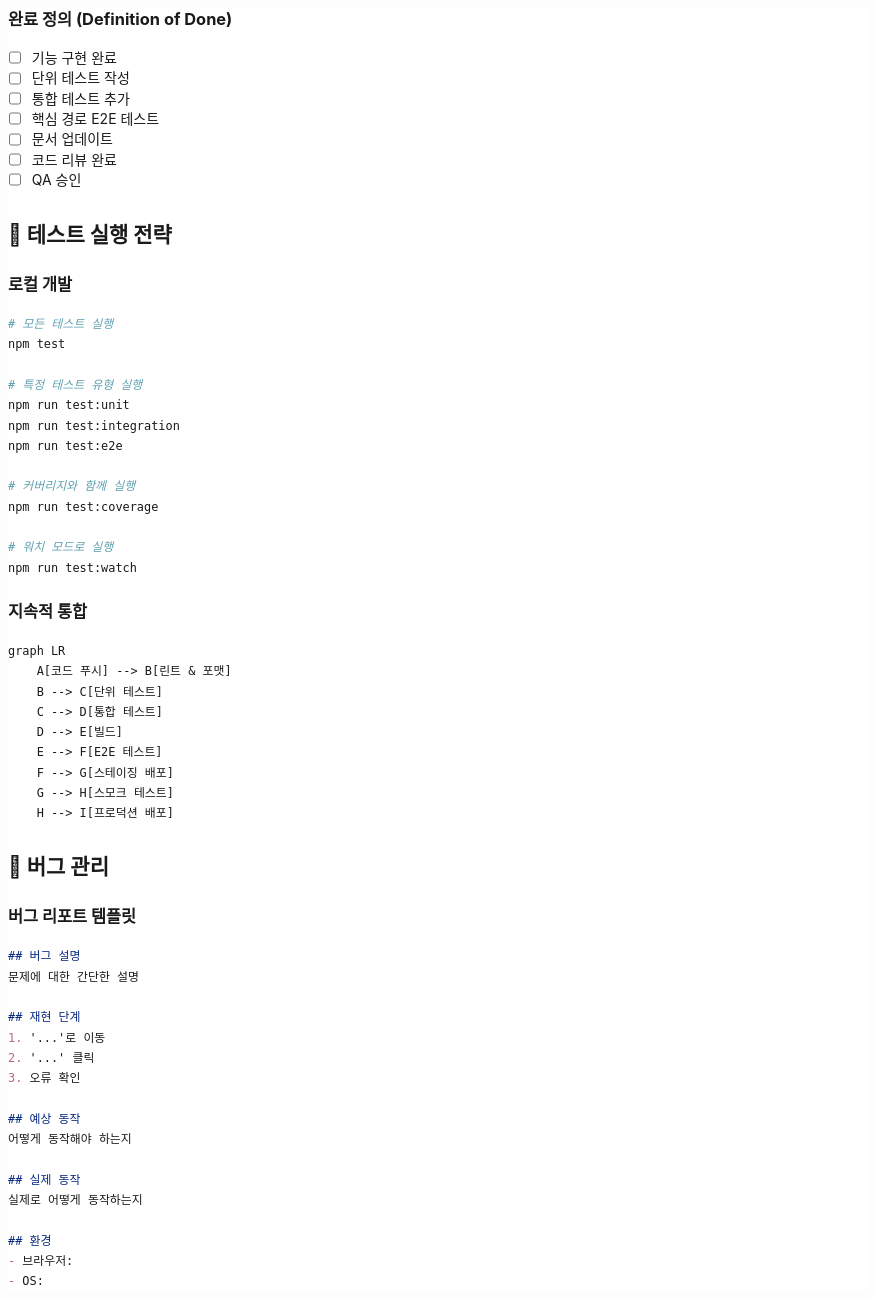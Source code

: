 ### 완료 정의 (Definition of Done)
- [ ] 기능 구현 완료
- [ ] 단위 테스트 작성
- [ ] 통합 테스트 추가
- [ ] 핵심 경로 E2E 테스트
- [ ] 문서 업데이트
- [ ] 코드 리뷰 완료
- [ ] QA 승인

## 🚀 테스트 실행 전략

### 로컬 개발
```bash
# 모든 테스트 실행
npm test

# 특정 테스트 유형 실행
npm run test:unit
npm run test:integration
npm run test:e2e

# 커버리지와 함께 실행
npm run test:coverage

# 워치 모드로 실행
npm run test:watch
```

### 지속적 통합
```mermaid
graph LR
    A[코드 푸시] --> B[린트 & 포맷]
    B --> C[단위 테스트]
    C --> D[통합 테스트]
    D --> E[빌드]
    E --> F[E2E 테스트]
    F --> G[스테이징 배포]
    G --> H[스모크 테스트]
    H --> I[프로덕션 배포]
```

## 🐛 버그 관리

### 버그 리포트 템플릿
```markdown
## 버그 설명
문제에 대한 간단한 설명

## 재현 단계
1. '...'로 이동
2. '...' 클릭
3. 오류 확인

## 예상 동작
어떻게 동작해야 하는지

## 실제 동작
실제로 어떻게 동작하는지

## 환경
- 브라우저:
- OS:
```
